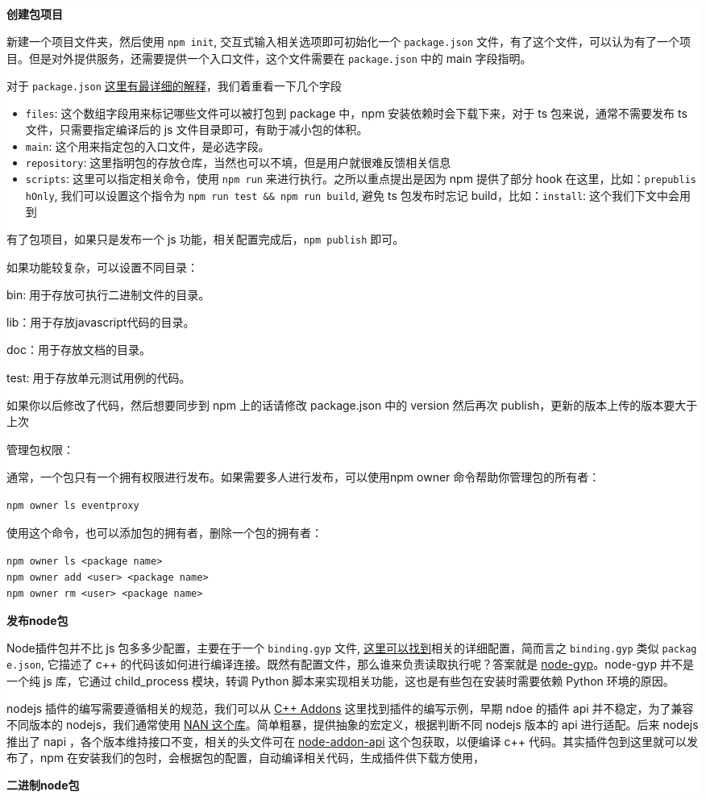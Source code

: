 

**创建包项目**

新建一个项目文件夹，然后使用 `npm init`, 交互式输入相关选项即可初始化一个 `package.json` 文件，有了这个文件，可以认为有了一个项目。但是对外提供服务，还需要提供一个入口文件，这个文件需要在 `package.json` 中的 main 字段指明。

对于 `package.json` [这里有最详细的解释](https://docs.npmjs.com/files/package.json)，我们着重看一下几个字段

- `files`: 这个数组字段用来标记哪些文件可以被打包到 package 中，npm 安装依赖时会下载下来，对于 ts 包来说，通常不需要发布 ts 文件，只需要指定编译后的 js 文件目录即可，有助于减小包的体积。
- `main`: 这个用来指定包的入口文件，是必选字段。
- `repository`: 这里指明包的存放仓库，当然也可以不填，但是用户就很难反馈相关信息
- `scripts`: 这里可以指定相关命令，使用 `npm run` 来进行执行。之所以重点提出是因为 npm 提供了部分 hook 在这里，比如：`prepublishOnly`, 我们可以设置这个指令为 `npm run test && npm run build`, 避免 ts 包发布时忘记 build，比如：`install`: 这个我们下文中会用到

有了包项目，如果只是发布一个 js 功能，相关配置完成后，`npm publish` 即可。

如果功能较复杂，可以设置不同目录：

bin: 用于存放可执行二进制文件的目录。

lib：用于存放javascript代码的目录。

doc：用于存放文档的目录。

test: 用于存放单元测试用例的代码。

如果你以后修改了代码，然后想要同步到 npm 上的话请修改 package.json 中的 version 然后再次 publish，更新的版本上传的版本要大于上次

管理包权限：

通常，一个包只有一个拥有权限进行发布。如果需要多人进行发布，可以使用npm owner 命令帮助你管理包的所有者：

```shell
npm owner ls eventproxy
```

使用这个命令，也可以添加包的拥有者，删除一个包的拥有者：

```shell
npm owner ls <package name>
npm owner add <user> <package name>
npm owner rm <user> <package name>
```



**发布node包**

Node插件包并不比 js 包多多少配置，主要在于一个 `binding.gyp` 文件, [这里可以找到](https://gyp.gsrc.io/docs/UserDocumentation.md)相关的详细配置，简而言之 `binding.gyp` 类似 `package.json`, 它描述了 c++ 的代码该如何进行编译连接。既然有配置文件，那么谁来负责读取执行呢？答案就是 [node-gyp](https://github.com/nodejs/node-gyp)。node-gyp 并不是一个纯 js 库，它通过 child_process 模块，转调 Python 脚本来实现相关功能，这也是有些包在安装时需要依赖 Python 环境的原因。

nodejs 插件的编写需要遵循相关的规范，我们可以从 [C++ Addons](https://nodejs.org/dist/latest-v12.x/docs/api/addons.html) 这里找到插件的编写示例，早期 ndoe 的插件 api 并不稳定，为了兼容不同版本的 nodejs，我们通常使用 [NAN 这个库](https://www.npmjs.com/package/nan)。简单粗暴，提供抽象的宏定义，根据判断不同 nodejs 版本的 api 进行适配。后来 nodejs 推出了 napi ，各个版本维持接口不变，相关的头文件可在 [node-addon-api](https://www.npmjs.com/package/node-addon-api) 这个包获取，以便编译 c++ 代码。其实插件包到这里就可以发布了，npm 在安装我们的包时，会根据包的配置，自动编译相关代码，生成插件供下载方使用，

**二进制node包**
